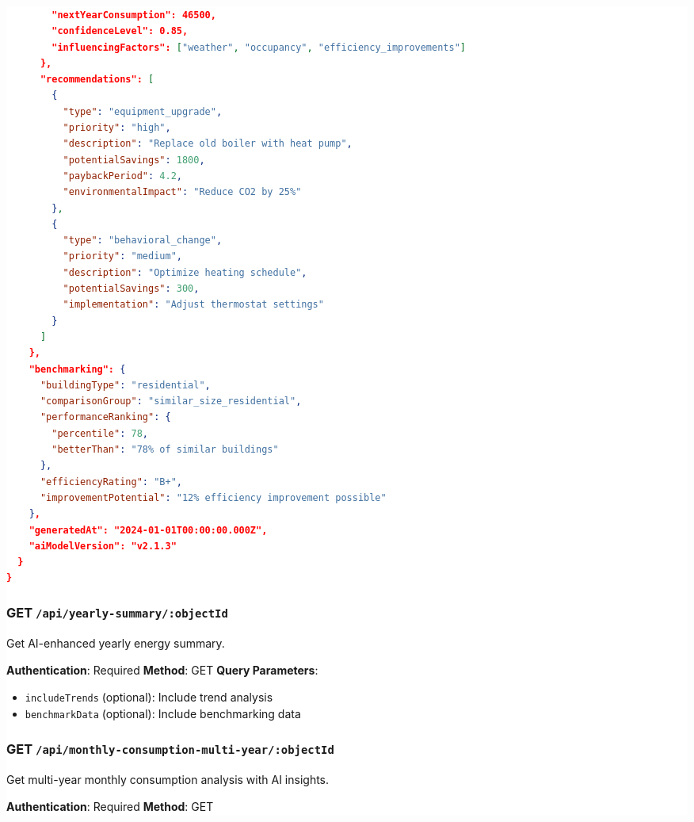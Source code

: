 ```json
        "nextYearConsumption": 46500,
        "confidenceLevel": 0.85,
        "influencingFactors": ["weather", "occupancy", "efficiency_improvements"]
      },
      "recommendations": [
        {
          "type": "equipment_upgrade",
          "priority": "high",
          "description": "Replace old boiler with heat pump",
          "potentialSavings": 1800,
          "paybackPeriod": 4.2,
          "environmentalImpact": "Reduce CO2 by 25%"
        },
        {
          "type": "behavioral_change",
          "priority": "medium",
          "description": "Optimize heating schedule",
          "potentialSavings": 300,
          "implementation": "Adjust thermostat settings"
        }
      ]
    },
    "benchmarking": {
      "buildingType": "residential",
      "comparisonGroup": "similar_size_residential",
      "performanceRanking": {
        "percentile": 78,
        "betterThan": "78% of similar buildings"
      },
      "efficiencyRating": "B+",
      "improvementPotential": "12% efficiency improvement possible"
    },
    "generatedAt": "2024-01-01T00:00:00.000Z",
    "aiModelVersion": "v2.1.3"
  }
}
```

### GET `/api/yearly-summary/:objectId`
Get AI-enhanced yearly energy summary.

**Authentication**: Required
**Method**: GET
**Query Parameters**:
- `includeTrends` (optional): Include trend analysis
- `benchmarkData` (optional): Include benchmarking data

### GET `/api/monthly-consumption-multi-year/:objectId`
Get multi-year monthly consumption analysis with AI insights.

**Authentication**: Required
**Method**: GET
